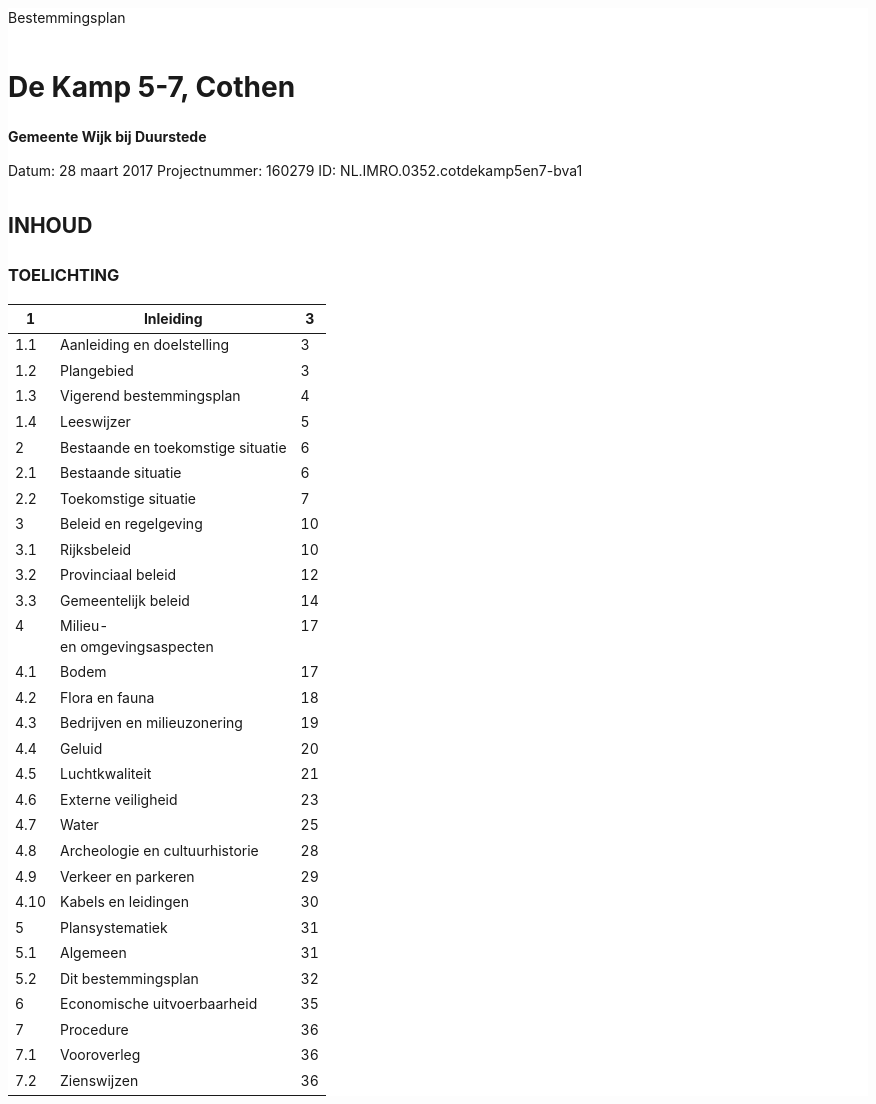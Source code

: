 Bestemmingsplan

# **De Kamp 5-7, Cothen**

**Gemeente Wijk bij Duurstede**

Datum: 28 maart 2017 Projectnummer: 160279 ID: NL.IMRO.0352.cotdekamp5en7-bva1

## **INHOUD**

### **TOELICHTING**

| 1    | Inleiding                         | 3  |
|------|-----------------------------------|----|
| 1.1  | Aanleiding en doelstelling        | 3  |
| 1.2  | Plangebied                        | 3  |
| 1.3  | Vigerend bestemmingsplan          | 4  |
| 1.4  | Leeswijzer                        | 5  |
| 2    | Bestaande en toekomstige situatie | 6  |
| 2.1  | Bestaande situatie                | 6  |
| 2.2  | Toekomstige situatie              | 7  |
| 3    | Beleid en regelgeving             | 10 |
| 3.1  | Rijksbeleid                       | 10 |
| 3.2  | Provinciaal beleid                | 12 |
| 3.3  | Gemeentelijk beleid               | 14 |
| 4    | Milieu-<br>en omgevingsaspecten   | 17 |
| 4.1  | Bodem                             | 17 |
| 4.2  | Flora en fauna                    | 18 |
| 4.3  | Bedrijven en milieuzonering       | 19 |
| 4.4  | Geluid                            | 20 |
| 4.5  | Luchtkwaliteit                    | 21 |
| 4.6  | Externe veiligheid                | 23 |
| 4.7  | Water                             | 25 |
| 4.8  | Archeologie en cultuurhistorie    | 28 |
| 4.9  | Verkeer en parkeren               | 29 |
| 4.10 | Kabels en leidingen               | 30 |
| 5    | Plansystematiek                   | 31 |
| 5.1  | Algemeen                          | 31 |
| 5.2  | Dit bestemmingsplan               | 32 |
| 6    | Economische uitvoerbaarheid       | 35 |
| 7    | Procedure                         | 36 |
| 7.1  | Vooroverleg                       | 36 |
| 7.2  | Zienswijzen                       | 36 |
